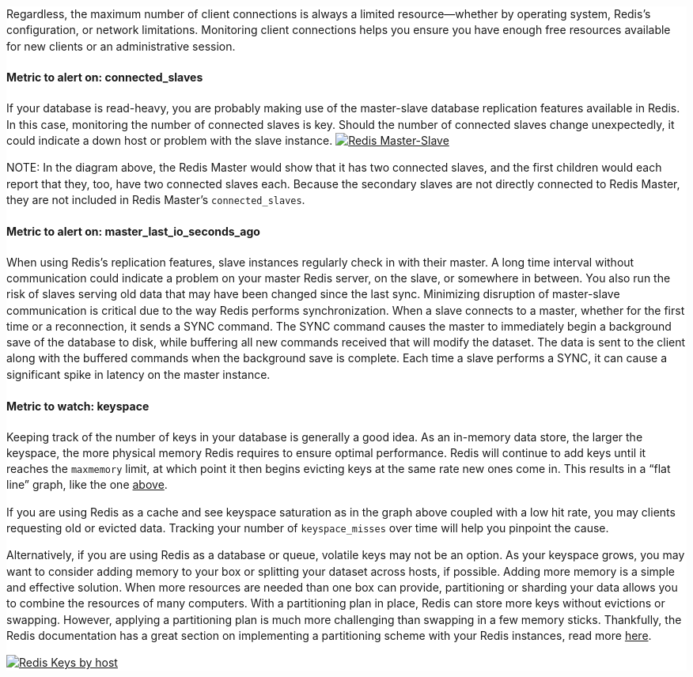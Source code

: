 Regardless, the maximum number of client connections is always a limited resource—whether by operating system, Redis’s configuration, or network limitations. Monitoring client connections helps you ensure you have enough free resources available for new clients or an administrative session.

#### Metric to alert on: connected\_slaves

If your database is read-heavy, you are probably making use of the master-slave database replication features available in Redis. In this case, monitoring the number of connected slaves is key. Should the number of connected slaves change unexpectedly, it could indicate a down host or problem with the slave instance.
 [![Redis Master-Slave](https://d33tyra1llx9zy.cloudfront.net/blog/images/2015-09-redis/1-img4.png)](https://d33tyra1llx9zy.cloudfront.net/blog/images/2015-09-redis/1-img4.png)

NOTE: In the diagram above, the Redis Master would show that it has two connected slaves, and the first children would each report that they, too, have two connected slaves each. Because the secondary slaves are not directly connected to Redis Master, they are not included in Redis Master’s `connected_slaves`.

#### Metric to alert on: master\_last\_io\_seconds\_ago

When using Redis’s replication features, slave instances regularly check in with their master. A long time interval without communication could indicate a problem on your master Redis server, on the slave, or somewhere in between. You also run the risk of slaves serving old data that may have been changed since the last sync. Minimizing disruption of master-slave communication is critical due to the way Redis performs synchronization. When a slave connects to a master, whether for the first time or a reconnection, it sends a SYNC command. The SYNC command causes the master to immediately begin a background save of the database to disk, while buffering all new commands received that will modify the dataset. The data is sent to the client along with the buffered commands when the background save is complete. Each time a slave performs a SYNC, it can cause a significant spike in latency on the master instance.

#### Metric to watch: keyspace

Keeping track of the number of keys in your database is generally a good idea. As an in-memory data store, the larger the keyspace, the more physical memory Redis requires to ensure optimal performance. Redis will continue to add keys until it reaches the `maxmemory` limit, at which point it then begins evicting keys at the same rate new ones come in. This results in a “flat line” graph, like the one [above](#used-memory-metric).

If you are using Redis as a cache and see keyspace saturation as in the graph above coupled with a low hit rate, you may clients requesting old or evicted data. Tracking your number of `keyspace_misses` over time will help you pinpoint the cause.

Alternatively, if you are using Redis as a database or queue, volatile keys may not be an option. As your keyspace grows, you may want to consider adding memory to your box or splitting your dataset across hosts, if possible. Adding more memory is a simple and effective solution. When more resources are needed than one box can provide, partitioning or sharding your data allows you to combine the resources of many computers. With a partitioning plan in place, Redis can store more keys without evictions or swapping. However, applying a partitioning plan is much more challenging than swapping in a few memory sticks. Thankfully, the Redis documentation has a great section on implementing a partitioning scheme with your Redis instances, read more [here](http://redis.io/topics/partitioning).

[![Redis Keys by host](https://d33tyra1llx9zy.cloudfront.net/blog/images/2015-09-redis/1-img5.png)](https://d33tyra1llx9zy.cloudfront.net/blog/images/2015-09-redis/1-img5.png)
